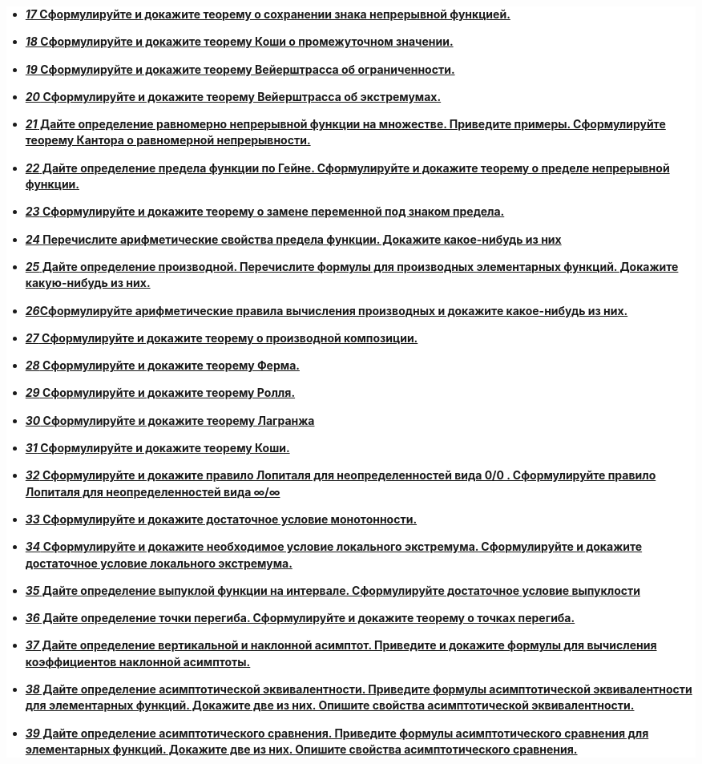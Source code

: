 - **[_17_ Сформулируйте и докажите теорему о сохранении знака непрерывной функцией.](#Вопрос-17)** <br>

- **[_18_ Сформулируйте и докажите теорему Коши о промежуточном значении.](#Вопрос-18)** <br>

- **[_19_ Сформулируйте и докажите теорему Вейерштрасса об ограниченности.](#Вопрос-19)** <br>

- **[_20_ Сформулируйте и докажите теорему Вейерштрасса об экстремумах.](#Вопрос-20)** <br>

- **[_21_ Дайте определение равномерно непрерывной функции на множестве. Приведите примеры. Сформулируйте теорему Кантора о равномерной непрерывности.](#Вопрос-21)** <br>

- **[_22_ Дайте определение предела функции по Гейне. Сформулируйте и докажите теорему о пределе непрерывной функции.](#Вопрос-22)** <br>

- **[_23_ Сформулируйте и докажите теорему о замене переменной под знаком предела.](#Вопрос-23)** <br>

- **[_24_ Перечислите арифметические свойства предела функции. Докажите какое-нибудь из них](#Вопрос-24)** <br>

- **[_25_ Дайте определение производной. Перечислите формулы для производных элементарных функций. Докажите какую-нибудь из них.](#Вопрос-25)** <br>

- **[*26*Сформулируйте арифметические правила вычисления производных и докажите какое-нибудь из них.](#Вопрос-26)** <br>

- **[_27_ Сформулируйте и докажите теорему о производной композиции.](#Вопрос-27)** <br>

- **[_28_ Сформулируйте и докажите теорему Ферма.](#Вопрос-28)** <br>

- **[_29_ Сформулируйте и докажите теорему Ролля.](#Вопрос-29)** <br>

- **[_30_ Сформулируйте и докажите теорему Лагранжа](#Вопрос-30)** <br>

- **[_31_ Сформулируйте и докажите теорему Коши.](#Вопрос-31)** <br>

- **[_32_ Сформулируйте и докажите правило Лопиталя для неопределенностей вида 0/0 . Сформулируйте правило Лопиталя для неопределенностей вида ∞/∞ ](#Вопрос-32)** <br>

- **[_33_ Сформулируйте и докажите достаточное условие монотонности.](#Вопрос-33)** <br>

- **[_34_ Сформулируйте и докажите необходимое условие локального экстремума. Сформулируйте и докажите достаточное условие локального экстремума.](#Вопрос-34)** <br>

- **[_35_ Дайте определение выпуклой функции на интервале. Сформулируйте достаточное условие выпуклости](#Вопрос-35)** <br>

- **[_36_ Дайте определение точки перегиба. Сформулируйте и докажите теорему о точках перегиба.](#Вопрос-36)** <br>

- **[_37_ Дайте определение вертикальной и наклонной асимптот. Приведите и докажите формулы для вычисления коэффициентов наклонной асимптоты.](#Вопрос-37)** <br>

- **[_38_ Дайте определение асимптотической эквивалентности. Приведите формулы асимптотической эквивалентности для элементарных функций. Докажите две из них. Опишите свойства асимптотической эквивалентности.](#Вопрос-38)** <br>

- **[_39_ Дайте определение асимптотического сравнения. Приведите формулы асимптотического сравнения для элементарных функций. Докажите две из них. Опишите свойства асимптотического сравнения.](#Вопрос-39)** <br>
